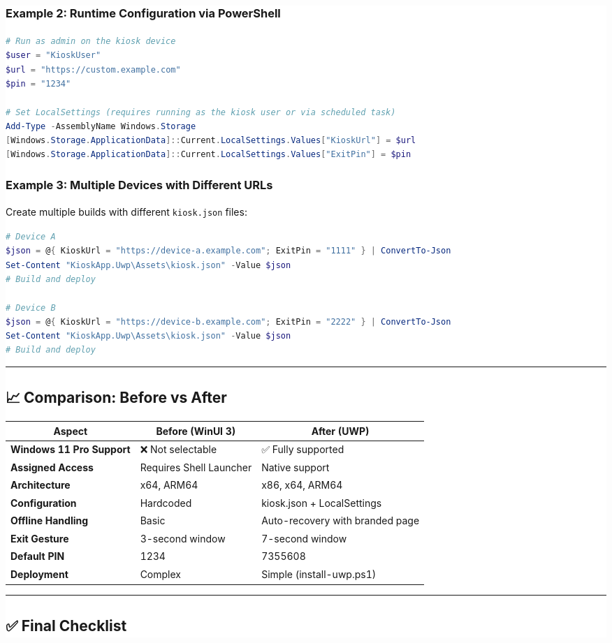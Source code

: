 ### Example 2: Runtime Configuration via PowerShell

```powershell
# Run as admin on the kiosk device
$user = "KioskUser"
$url = "https://custom.example.com"
$pin = "1234"

# Set LocalSettings (requires running as the kiosk user or via scheduled task)
Add-Type -AssemblyName Windows.Storage
[Windows.Storage.ApplicationData]::Current.LocalSettings.Values["KioskUrl"] = $url
[Windows.Storage.ApplicationData]::Current.LocalSettings.Values["ExitPin"] = $pin
```

### Example 3: Multiple Devices with Different URLs

Create multiple builds with different `kiosk.json` files:
```powershell
# Device A
$json = @{ KioskUrl = "https://device-a.example.com"; ExitPin = "1111" } | ConvertTo-Json
Set-Content "KioskApp.Uwp\Assets\kiosk.json" -Value $json
# Build and deploy

# Device B
$json = @{ KioskUrl = "https://device-b.example.com"; ExitPin = "2222" } | ConvertTo-Json
Set-Content "KioskApp.Uwp\Assets\kiosk.json" -Value $json
# Build and deploy
```

---

## 📈 Comparison: Before vs After

| Aspect | Before (WinUI 3) | After (UWP) |
|--------|------------------|-------------|
| **Windows 11 Pro Support** | ❌ Not selectable | ✅ Fully supported |
| **Assigned Access** | Requires Shell Launcher | Native support |
| **Architecture** | x64, ARM64 | x86, x64, ARM64 |
| **Configuration** | Hardcoded | kiosk.json + LocalSettings |
| **Offline Handling** | Basic | Auto-recovery with branded page |
| **Exit Gesture** | 3-second window | 7-second window |
| **Default PIN** | 1234 | 7355608 |
| **Deployment** | Complex | Simple (install-uwp.ps1) |

---

## ✅ Final Checklist

